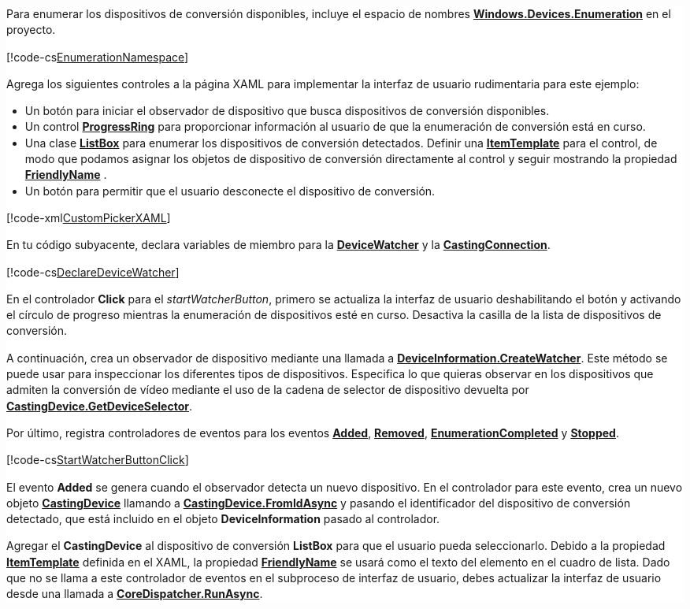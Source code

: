 Para enumerar los dispositivos de conversión disponibles, incluye el espacio de nombres [**Windows.Devices.Enumeration**](https://msdn.microsoft.com/library/windows/apps/br225459) en el proyecto.

[!code-cs[EnumerationNamespace](./code/MediaCasting_RS1/cs/MainPage.xaml.cs#SnippetEnumerationNamespace)]

Agrega los siguientes controles a la página XAML para implementar la interfaz de usuario rudimentaria para este ejemplo:

-   Un botón para iniciar el observador de dispositivo que busca dispositivos de conversión disponibles.
-   Un control [**ProgressRing**](https://msdn.microsoft.com/library/windows/apps/br227538) para proporcionar información al usuario de que la enumeración de conversión está en curso.
-   Una clase [**ListBox**](https://msdn.microsoft.com/library/windows/apps/br242868) para enumerar los dispositivos de conversión detectados. Definir una [**ItemTemplate**](https://msdn.microsoft.com/library/windows/apps/br242830) para el control, de modo que podamos asignar los objetos de dispositivo de conversión directamente al control y seguir mostrando la propiedad [**FriendlyName**](https://msdn.microsoft.com/library/windows/apps/dn972549) .
-   Un botón para permitir que el usuario desconecte el dispositivo de conversión.

[!code-xml[CustomPickerXAML](./code/MediaCasting_RS1/cs/MainPage.xaml#SnippetCustomPickerXAML)]

En tu código subyacente, declara variables de miembro para la [**DeviceWatcher**](https://msdn.microsoft.com/library/windows/apps/br225446) y la [**CastingConnection**](https://msdn.microsoft.com/library/windows/apps/dn972510).

[!code-cs[DeclareDeviceWatcher](./code/MediaCasting_RS1/cs/MainPage.xaml.cs#SnippetDeclareDeviceWatcher)]

En el controlador **Click** para el *startWatcherButton*, primero se actualiza la interfaz de usuario deshabilitando el botón y activando el círculo de progreso mientras la enumeración de dispositivos esté en curso. Desactiva la casilla de la lista de dispositivos de conversión.

A continuación, crea un observador de dispositivo mediante una llamada a [**DeviceInformation.CreateWatcher**](https://msdn.microsoft.com/library/windows/apps/br225427). Este método se puede usar para inspeccionar los diferentes tipos de dispositivos. Especifica lo que quieras observar en los dispositivos que admiten la conversión de vídeo mediante el uso de la cadena de selector de dispositivo devuelta por [**CastingDevice.GetDeviceSelector**](https://msdn.microsoft.com/library/windows/apps/dn972551).

Por último, registra controladores de eventos para los eventos [**Added**](https://msdn.microsoft.com/library/windows/apps/br225450), [**Removed**](https://msdn.microsoft.com/library/windows/apps/br225453), [**EnumerationCompleted**](https://msdn.microsoft.com/library/windows/apps/br225451) y [**Stopped**](https://msdn.microsoft.com/library/windows/apps/br225457).

[!code-cs[StartWatcherButtonClick](./code/MediaCasting_RS1/cs/MainPage.xaml.cs#SnippetStartWatcherButtonClick)]

El evento **Added** se genera cuando el observador detecta un nuevo dispositivo. En el controlador para este evento, crea un nuevo objeto [**CastingDevice**](https://msdn.microsoft.com/library/windows/apps/dn972524) llamando a [**CastingDevice.FromIdAsync**](https://msdn.microsoft.com/library/windows/apps/dn972550) y pasando el identificador del dispositivo de conversión detectado, que está incluido en el objeto **DeviceInformation** pasado al controlador.

Agregar el **CastingDevice** al dispositivo de conversión **ListBox** para que el usuario pueda seleccionarlo. Debido a la propiedad [**ItemTemplate**](https://msdn.microsoft.com/library/windows/apps/br242830) definida en el XAML, la propiedad [**FriendlyName**](https://msdn.microsoft.com/library/windows/apps/dn972549) se usará como el texto del elemento en el cuadro de lista. Dado que no se llama a este controlador de eventos en el subproceso de interfaz de usuario, debes actualizar la interfaz de usuario desde una llamada a [**CoreDispatcher.RunAsync**](https://msdn.microsoft.com/library/windows/apps/hh750317).
